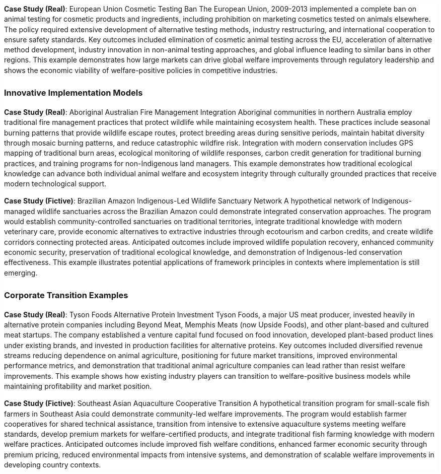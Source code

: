 **Case Study (Real)**: European Union Cosmetic Testing Ban
The European Union, 2009-2013 implemented a complete ban on animal testing for cosmetic products and ingredients, including prohibition on marketing cosmetics tested on animals elsewhere. The policy required extensive development of alternative testing methods, industry restructuring, and international cooperation to ensure safety standards. Key outcomes included elimination of cosmetic animal testing across the EU, acceleration of alternative method development, industry innovation in non-animal testing approaches, and global influence leading to similar bans in other regions. This example demonstrates how large markets can drive global welfare improvements through regulatory leadership and shows the economic viability of welfare-positive policies in competitive industries.

### Innovative Implementation Models

**Case Study (Real)**: Aboriginal Australian Fire Management Integration
Aboriginal communities in northern Australia employ traditional fire management practices that protect wildlife while maintaining ecosystem health. These practices include seasonal burning patterns that provide wildlife escape routes, protect breeding areas during sensitive periods, maintain habitat diversity through mosaic burning patterns, and reduce catastrophic wildfire risk. Integration with modern conservation includes GPS mapping of traditional burn areas, ecological monitoring of wildlife responses, carbon credit generation for traditional burning practices, and training programs for non-Indigenous land managers. This example demonstrates how traditional ecological knowledge can advance both individual animal welfare and ecosystem integrity through culturally grounded practices that receive modern technological support.

**Case Study (Fictive)**: Brazilian Amazon Indigenous-Led Wildlife Sanctuary Network
A hypothetical network of Indigenous-managed wildlife sanctuaries across the Brazilian Amazon could demonstrate integrated conservation approaches. The program would establish community-controlled sanctuaries on traditional territories, integrate traditional knowledge with modern veterinary care, provide economic alternatives to extractive industries through ecotourism and carbon credits, and create wildlife corridors connecting protected areas. Anticipated outcomes include improved wildlife population recovery, enhanced community economic security, preservation of traditional ecological knowledge, and demonstration of Indigenous-led conservation effectiveness. This example illustrates potential applications of framework principles in contexts where implementation is still emerging.

### Corporate Transition Examples

**Case Study (Real)**: Tyson Foods Alternative Protein Investment
Tyson Foods, a major US meat producer, invested heavily in alternative protein companies including Beyond Meat, Memphis Meats (now Upside Foods), and other plant-based and cultured meat startups. The company established a venture capital fund focused on food innovation, developed plant-based product lines under existing brands, and invested in production facilities for alternative proteins. Key outcomes included diversified revenue streams reducing dependence on animal agriculture, positioning for future market transitions, improved environmental performance metrics, and demonstration that traditional animal agriculture companies can lead rather than resist welfare improvements. This example shows how existing industry players can transition to welfare-positive business models while maintaining profitability and market position.

**Case Study (Fictive)**: Southeast Asian Aquaculture Cooperative Transition
A hypothetical transition program for small-scale fish farmers in Southeast Asia could demonstrate community-led welfare improvements. The program would establish farmer cooperatives for shared technical assistance, transition from intensive to extensive aquaculture systems meeting welfare standards, develop premium markets for welfare-certified products, and integrate traditional fish farming knowledge with modern welfare practices. Anticipated outcomes include improved fish welfare conditions, enhanced farmer economic security through premium pricing, reduced environmental impacts from intensive systems, and demonstration of scalable welfare improvements in developing country contexts.
